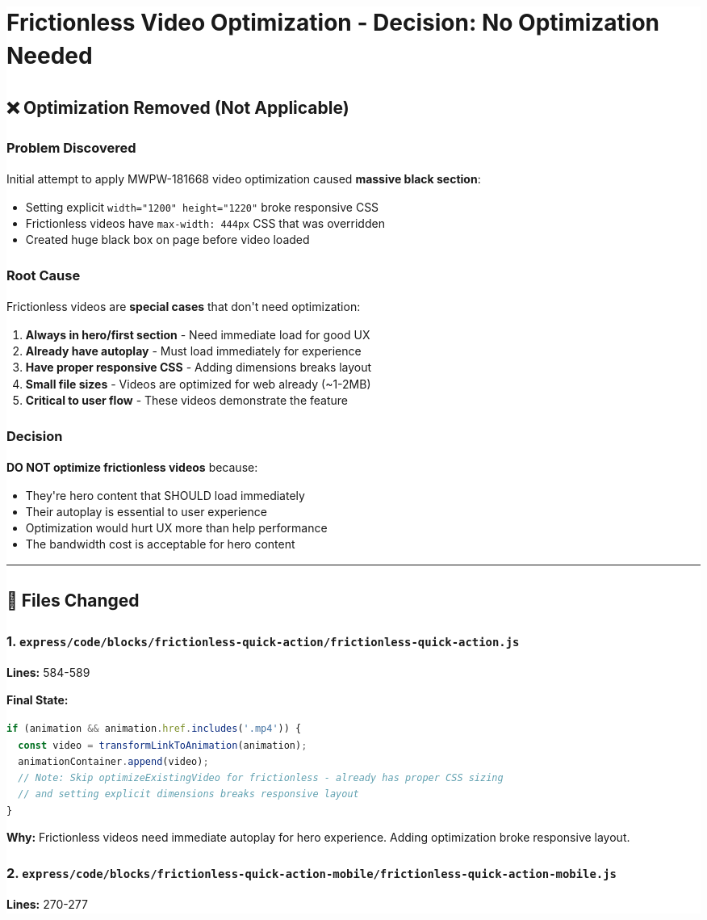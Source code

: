 # Frictionless Video Optimization - Decision: No Optimization Needed

## ❌ Optimization Removed (Not Applicable)

### Problem Discovered
Initial attempt to apply MWPW-181668 video optimization caused **massive black section**:
- Setting explicit `width="1200" height="1220"` broke responsive CSS
- Frictionless videos have `max-width: 444px` CSS that was overridden
- Created huge black box on page before video loaded

### Root Cause
Frictionless videos are **special cases** that don't need optimization:
1. **Always in hero/first section** - Need immediate load for good UX
2. **Already have autoplay** - Must load immediately for experience
3. **Have proper responsive CSS** - Adding dimensions breaks layout
4. **Small file sizes** - Videos are optimized for web already (~1-2MB)
5. **Critical to user flow** - These videos demonstrate the feature

### Decision
**DO NOT optimize frictionless videos** because:
- They're hero content that SHOULD load immediately
- Their autoplay is essential to user experience
- Optimization would hurt UX more than help performance
- The bandwidth cost is acceptable for hero content

---

## 📂 Files Changed

### 1. `express/code/blocks/frictionless-quick-action/frictionless-quick-action.js`
**Lines:** 584-589

**Final State:**
```javascript
if (animation && animation.href.includes('.mp4')) {
  const video = transformLinkToAnimation(animation);
  animationContainer.append(video);
  // Note: Skip optimizeExistingVideo for frictionless - already has proper CSS sizing
  // and setting explicit dimensions breaks responsive layout
}
```

**Why:** Frictionless videos need immediate autoplay for hero experience. Adding optimization broke responsive layout.

### 2. `express/code/blocks/frictionless-quick-action-mobile/frictionless-quick-action-mobile.js`
**Lines:** 270-277
